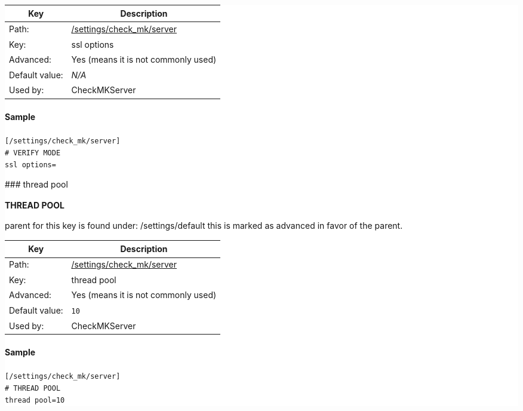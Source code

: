 









| Key            | Description                                             |
|----------------|---------------------------------------------------------|
| Path:          | [/settings/check_mk/server](#/settings/check_mk/server) |
| Key:           | ssl options                                             |
| Advanced:      | Yes (means it is not commonly used)                     |
| Default value: | _N/A_                                                   |
| Used by:       | CheckMKServer                                           |


#### Sample

```
[/settings/check_mk/server]
# VERIFY MODE
ssl options=
```


<a name="/settings/check_mk/server_thread pool"/>
### thread pool

**THREAD POOL**

 parent for this key is found under: /settings/default this is marked as advanced in favor of the parent.




| Key            | Description                                             |
|----------------|---------------------------------------------------------|
| Path:          | [/settings/check_mk/server](#/settings/check_mk/server) |
| Key:           | thread pool                                             |
| Advanced:      | Yes (means it is not commonly used)                     |
| Default value: | `10`                                                    |
| Used by:       | CheckMKServer                                           |


#### Sample

```
[/settings/check_mk/server]
# THREAD POOL
thread pool=10
```
